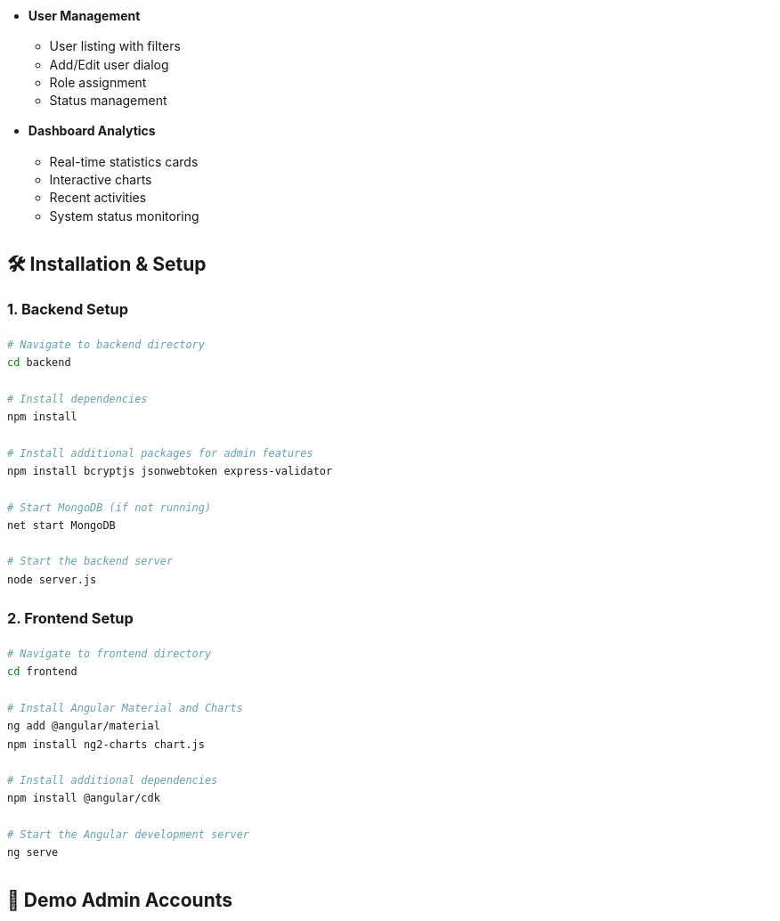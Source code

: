 - **User Management**
  - User listing with filters
  - Add/Edit user dialog
  - Role assignment
  - Status management

- **Dashboard Analytics**
  - Real-time statistics cards
  - Interactive charts
  - Recent activities
  - System status monitoring

## 🛠️ **Installation & Setup**

### **1. Backend Setup**

```bash
# Navigate to backend directory
cd backend

# Install dependencies
npm install

# Install additional packages for admin features
npm install bcryptjs jsonwebtoken express-validator

# Start MongoDB (if not running)
net start MongoDB

# Start the backend server
node server.js
```

### **2. Frontend Setup**

```bash
# Navigate to frontend directory
cd frontend

# Install Angular Material and Charts
ng add @angular/material
npm install ng2-charts chart.js

# Install additional dependencies
npm install @angular/cdk

# Start the Angular development server
ng serve
```

## 🔐 **Demo Admin Accounts**
